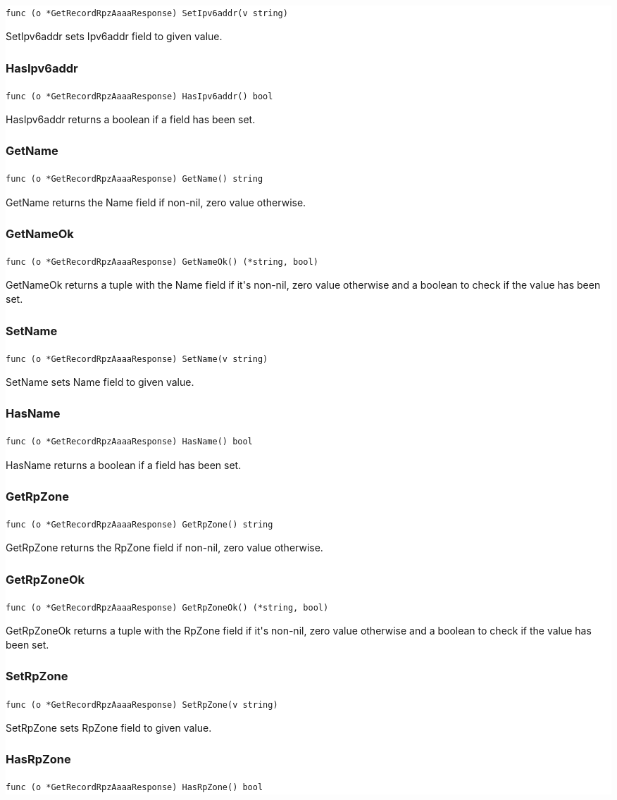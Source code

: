 `func (o *GetRecordRpzAaaaResponse) SetIpv6addr(v string)`

SetIpv6addr sets Ipv6addr field to given value.

### HasIpv6addr

`func (o *GetRecordRpzAaaaResponse) HasIpv6addr() bool`

HasIpv6addr returns a boolean if a field has been set.

### GetName

`func (o *GetRecordRpzAaaaResponse) GetName() string`

GetName returns the Name field if non-nil, zero value otherwise.

### GetNameOk

`func (o *GetRecordRpzAaaaResponse) GetNameOk() (*string, bool)`

GetNameOk returns a tuple with the Name field if it's non-nil, zero value otherwise
and a boolean to check if the value has been set.

### SetName

`func (o *GetRecordRpzAaaaResponse) SetName(v string)`

SetName sets Name field to given value.

### HasName

`func (o *GetRecordRpzAaaaResponse) HasName() bool`

HasName returns a boolean if a field has been set.

### GetRpZone

`func (o *GetRecordRpzAaaaResponse) GetRpZone() string`

GetRpZone returns the RpZone field if non-nil, zero value otherwise.

### GetRpZoneOk

`func (o *GetRecordRpzAaaaResponse) GetRpZoneOk() (*string, bool)`

GetRpZoneOk returns a tuple with the RpZone field if it's non-nil, zero value otherwise
and a boolean to check if the value has been set.

### SetRpZone

`func (o *GetRecordRpzAaaaResponse) SetRpZone(v string)`

SetRpZone sets RpZone field to given value.

### HasRpZone

`func (o *GetRecordRpzAaaaResponse) HasRpZone() bool`
